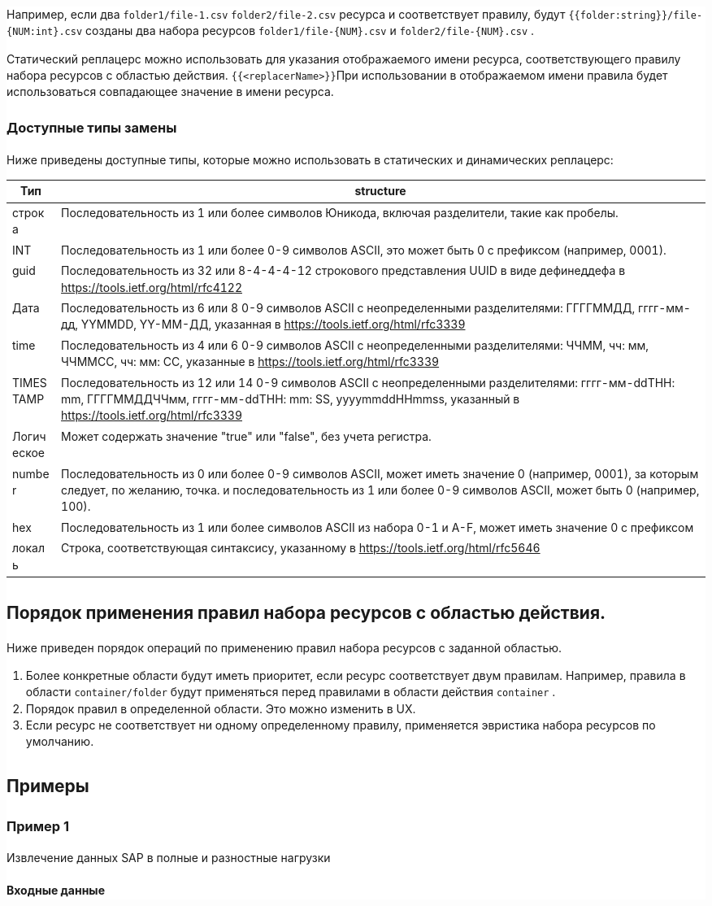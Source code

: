 Например, если два `folder1/file-1.csv` `folder2/file-2.csv` ресурса и соответствует правилу, будут `{{folder:string}}/file-{NUM:int}.csv` созданы два набора ресурсов `folder1/file-{NUM}.csv` и `folder2/file-{NUM}.csv` .

Статический реплацерс можно использовать для указания отображаемого имени ресурса, соответствующего правилу набора ресурсов с областью действия. `{{<replacerName>}}`При использовании в отображаемом имени правила будет использоваться совпадающее значение в имени ресурса.

### <a name="available-replacement-types"></a>Доступные типы замены

Ниже приведены доступные типы, которые можно использовать в статических и динамических реплацерс:

| Тип | structure |
| ---- | --------- |
| строка | Последовательность из 1 или более символов Юникода, включая разделители, такие как пробелы. |
| INT | Последовательность из 1 или более 0-9 символов ASCII, это может быть 0 с префиксом (например, 0001). |
| guid | Последовательность из 32 или 8-4-4-4-12 строкового представления UUID в виде дефинеддефа в https://tools.ietf.org/html/rfc4122 |
| Дата | Последовательность из 6 или 8 0-9 символов ASCII с неопределенными разделителями: ГГГГММДД, гггг-мм-дд, YYMMDD, YY-MM-ДД, указанная в https://tools.ietf.org/html/rfc3339 |
| time | Последовательность из 4 или 6 0-9 символов ASCII с неопределенными разделителями: ЧЧММ, чч: мм, ЧЧММСС, чч: мм: СС, указанные в https://tools.ietf.org/html/rfc3339 |
| TIMESTAMP | Последовательность из 12 или 14 0-9 символов ASCII с неопределенными разделителями: гггг-мм-ddTHH: mm, ГГГГММДДЧЧмм, гггг-мм-ddTHH: mm: SS, yyyymmddHHmmss, указанный в https://tools.ietf.org/html/rfc3339 |
| Логическое | Может содержать значение "true" или "false", без учета регистра. |
| number | Последовательность из 0 или более 0-9 символов ASCII, может иметь значение 0 (например, 0001), за которым следует, по желанию, точка. и последовательность из 1 или более 0-9 символов ASCII, может быть 0 (например, 100). | 
| hex | Последовательность из 1 или более символов ASCII из набора 0-1 и A-F, может иметь значение 0 с префиксом |
| локаль | Строка, соответствующая синтаксису, указанному в https://tools.ietf.org/html/rfc5646 |

## <a name="order-of-scoped-resource-set-rules-getting-applied"></a>Порядок применения правил набора ресурсов с областью действия.

Ниже приведен порядок операций по применению правил набора ресурсов с заданной областью.

1. Более конкретные области будут иметь приоритет, если ресурс соответствует двум правилам. Например, правила в области `container/folder` будут применяться перед правилами в области действия `container` . 
1. Порядок правил в определенной области. Это можно изменить в UX.
1. Если ресурс не соответствует ни одному определенному правилу, применяется эвристика набора ресурсов по умолчанию.

## <a name="examples"></a>Примеры

### <a name="example-1"></a>Пример 1

Извлечение данных SAP в полные и разностные нагрузки

#### <a name="inputs"></a>Входные данные
